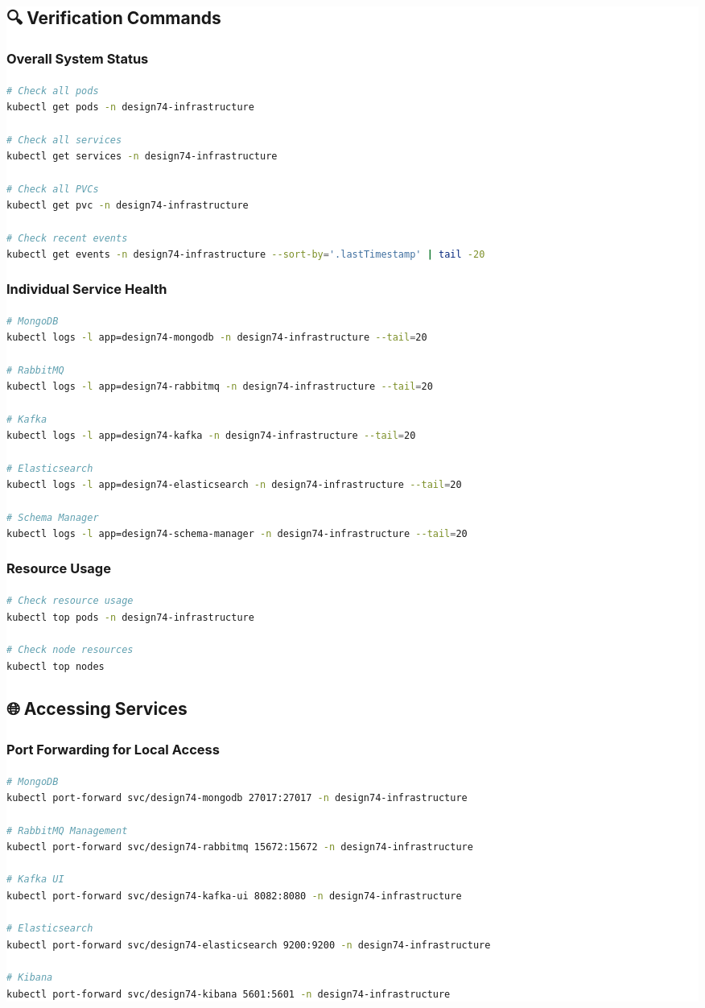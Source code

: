 ## 🔍 Verification Commands

### Overall System Status
```bash
# Check all pods
kubectl get pods -n design74-infrastructure

# Check all services
kubectl get services -n design74-infrastructure

# Check all PVCs
kubectl get pvc -n design74-infrastructure

# Check recent events
kubectl get events -n design74-infrastructure --sort-by='.lastTimestamp' | tail -20
```

### Individual Service Health
```bash
# MongoDB
kubectl logs -l app=design74-mongodb -n design74-infrastructure --tail=20

# RabbitMQ
kubectl logs -l app=design74-rabbitmq -n design74-infrastructure --tail=20

# Kafka
kubectl logs -l app=design74-kafka -n design74-infrastructure --tail=20

# Elasticsearch
kubectl logs -l app=design74-elasticsearch -n design74-infrastructure --tail=20

# Schema Manager
kubectl logs -l app=design74-schema-manager -n design74-infrastructure --tail=20
```

### Resource Usage
```bash
# Check resource usage
kubectl top pods -n design74-infrastructure

# Check node resources
kubectl top nodes
```

## 🌐 Accessing Services

### Port Forwarding for Local Access
```bash
# MongoDB
kubectl port-forward svc/design74-mongodb 27017:27017 -n design74-infrastructure

# RabbitMQ Management
kubectl port-forward svc/design74-rabbitmq 15672:15672 -n design74-infrastructure

# Kafka UI
kubectl port-forward svc/design74-kafka-ui 8082:8080 -n design74-infrastructure

# Elasticsearch
kubectl port-forward svc/design74-elasticsearch 9200:9200 -n design74-infrastructure

# Kibana
kubectl port-forward svc/design74-kibana 5601:5601 -n design74-infrastructure
```